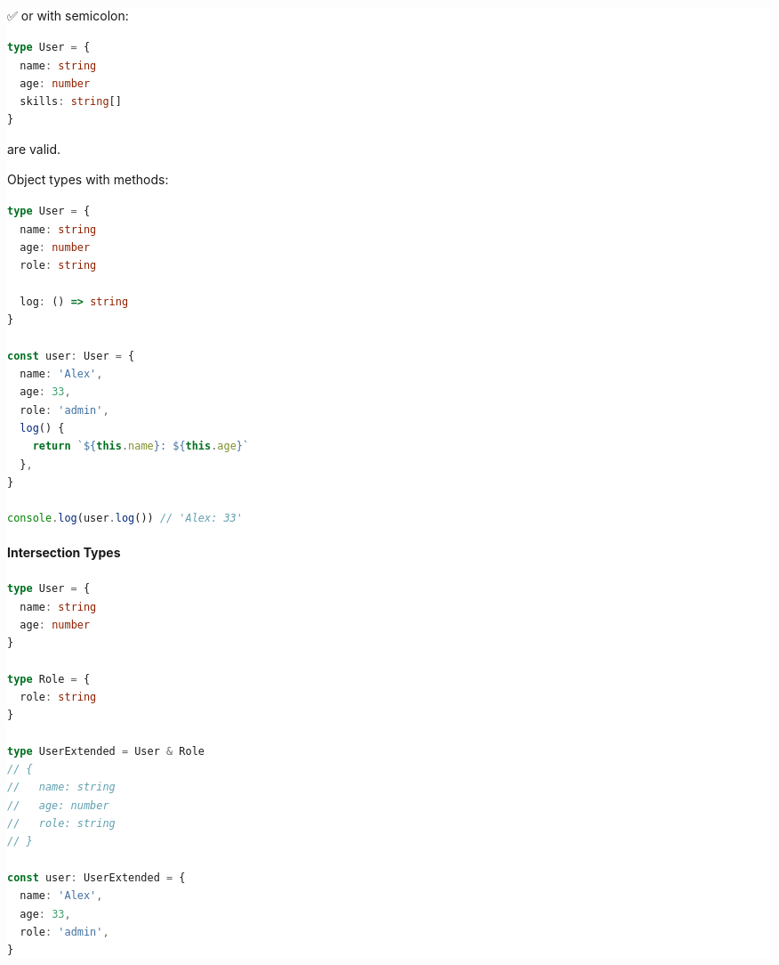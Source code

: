 ✅ or with semicolon:

```typescript
type User = {
  name: string
  age: number
  skills: string[]
}
```

are valid.

Object types with methods:

```typescript
type User = {
  name: string
  age: number
  role: string

  log: () => string
}

const user: User = {
  name: 'Alex',
  age: 33,
  role: 'admin',
  log() {
    return `${this.name}: ${this.age}`
  },
}

console.log(user.log()) // 'Alex: 33'
```

#### Intersection Types

```typescript
type User = {
  name: string
  age: number
}

type Role = {
  role: string
}

type UserExtended = User & Role
// {
//   name: string
//   age: number
//   role: string
// }

const user: UserExtended = {
  name: 'Alex',
  age: 33,
  role: 'admin',
}
```
